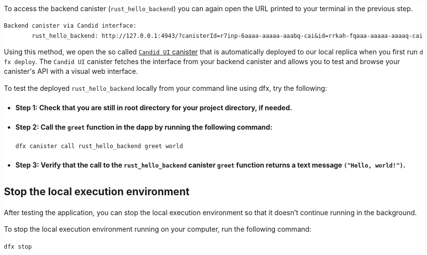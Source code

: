 To access the backend canister (`rust_hello_backend`) you can again open the URL printed to your terminal in the previous step.
```
Backend canister via Candid interface:
        rust_hello_backend: http://127.0.0.1:4943/?canisterId=r7inp-6aaaa-aaaaa-aaabq-cai&id=rrkah-fqaaa-aaaaa-aaaaq-cai
```
Using this method, we open the so called [`Candid UI` canister](https://github.com/dfinity/candid/tree/master/tools/ui) that is automatically deployed to our local replica when you first run `dfx deploy`. The `Candid UI` canister fetches the interface from your backend canister and allows you to test and browse your canister's API with a visual web interface.

To test the deployed `rust_hello_backend` locally from your command line using dfx, try the following:

- #### Step 1:  Check that you are still in root directory for your project directory, if needed.

- #### Step 2:  Call the `greet` function in the dapp by running the following command:

    ``` bash
    dfx canister call rust_hello_backend greet world
    ```

- #### Step 3:  Verify that the call to the `rust_hello_backend` canister `greet` function returns a text message `("Hello, world!")`.

## Stop the local execution environment

After testing the application, you can stop the local execution environment so that it doesn’t continue running in the background.

To stop the local execution environment running on your computer, run the following command:

```bash
dfx stop
```
